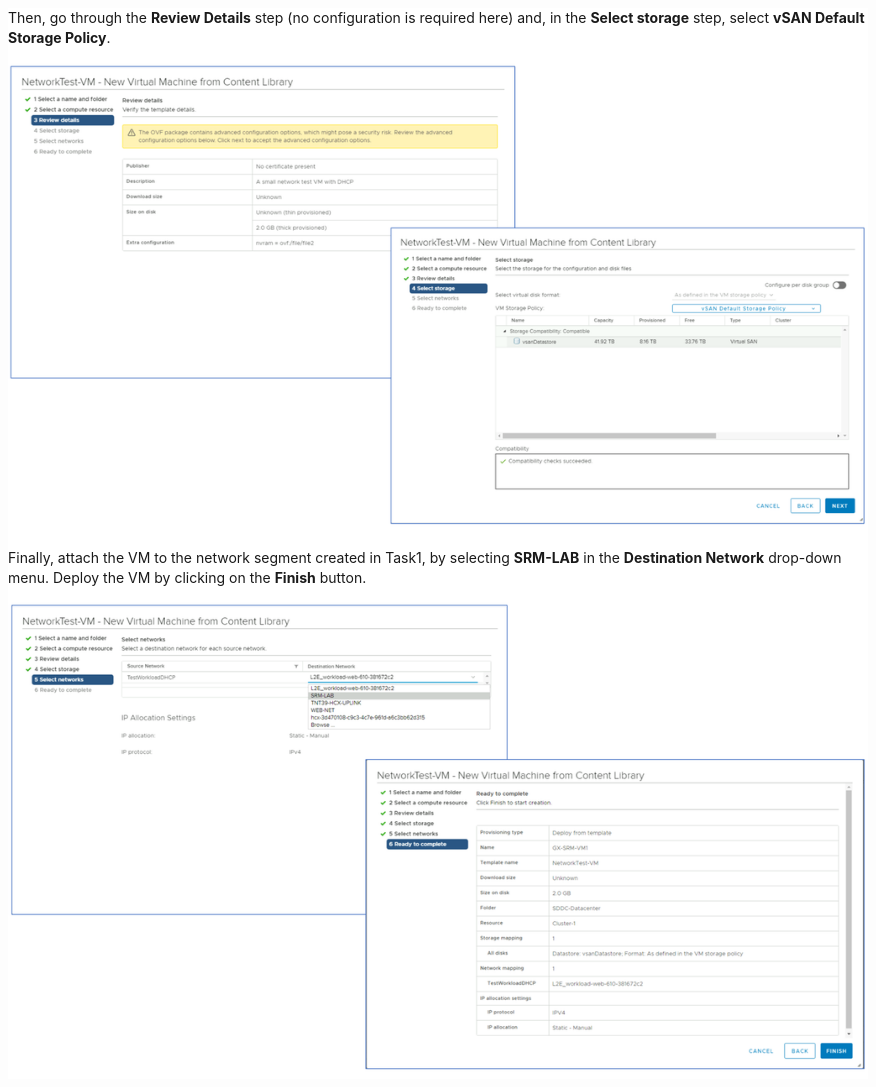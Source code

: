 Then, go through the **Review Details** step (no configuration is required here)
and, in the **Select storage** step, select **vSAN Default Storage Policy**.

![](media/fc5cc689dc8c6093f53c50f12c5f733a.png)

Finally, attach the VM to the network segment created in Task1, by selecting
**SRM-LAB** in the **Destination Network** drop-down menu. Deploy the VM by clicking on the **Finish** button.

![](media/bc719a8326876c91827c186e7b47183b.png)
